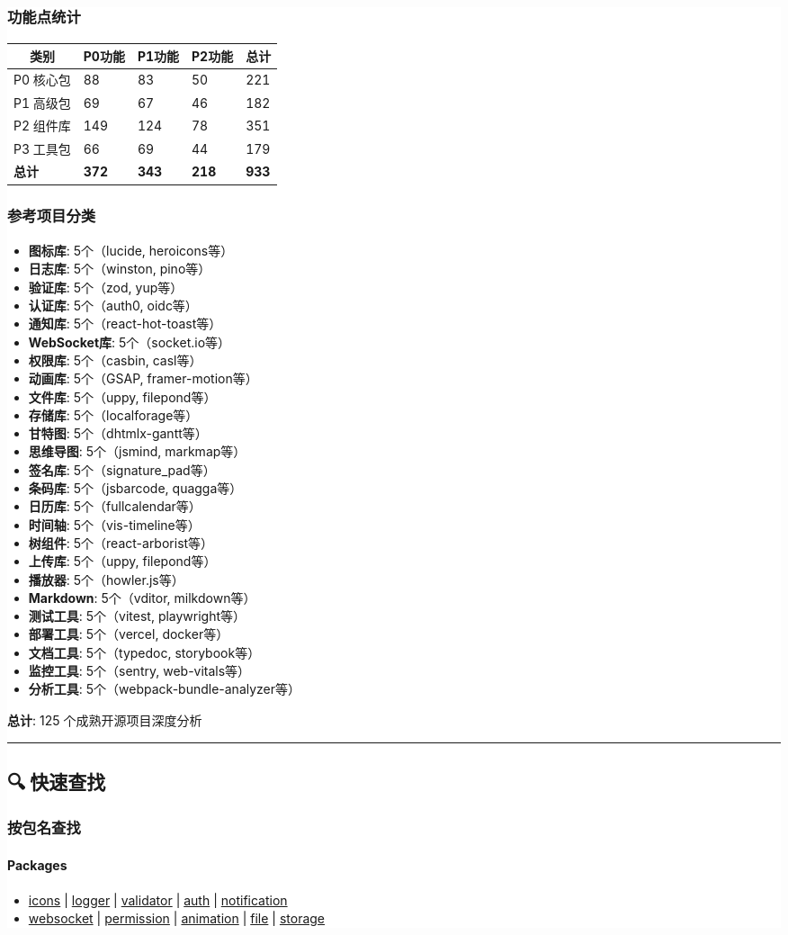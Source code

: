 ### 功能点统计

| 类别 | P0功能 | P1功能 | P2功能 | 总计 |
|------|--------|--------|--------|------|
| P0 核心包 | 88 | 83 | 50 | 221 |
| P1 高级包 | 69 | 67 | 46 | 182 |
| P2 组件库 | 149 | 124 | 78 | 351 |
| P3 工具包 | 66 | 69 | 44 | 179 |
| **总计** | **372** | **343** | **218** | **933** |

### 参考项目分类

- **图标库**: 5个（lucide, heroicons等）
- **日志库**: 5个（winston, pino等）
- **验证库**: 5个（zod, yup等）
- **认证库**: 5个（auth0, oidc等）
- **通知库**: 5个（react-hot-toast等）
- **WebSocket库**: 5个（socket.io等）
- **权限库**: 5个（casbin, casl等）
- **动画库**: 5个（GSAP, framer-motion等）
- **文件库**: 5个（uppy, filepond等）
- **存储库**: 5个（localforage等）
- **甘特图**: 5个（dhtmlx-gantt等）
- **思维导图**: 5个（jsmind, markmap等）
- **签名库**: 5个（signature_pad等）
- **条码库**: 5个（jsbarcode, quagga等）
- **日历库**: 5个（fullcalendar等）
- **时间轴**: 5个（vis-timeline等）
- **树组件**: 5个（react-arborist等）
- **上传库**: 5个（uppy, filepond等）
- **播放器**: 5个（howler.js等）
- **Markdown**: 5个（vditor, milkdown等）
- **测试工具**: 5个（vitest, playwright等）
- **部署工具**: 5个（vercel, docker等）
- **文档工具**: 5个（typedoc, storybook等）
- **监控工具**: 5个（sentry, web-vitals等）
- **分析工具**: 5个（webpack-bundle-analyzer等）

**总计**: 125 个成熟开源项目深度分析

---

## 🔍 快速查找

### 按包名查找

#### Packages
- [icons](./packages/icons/PROJECT_PLAN.md) | [logger](./packages/logger/PROJECT_PLAN.md) | [validator](./packages/validator/PROJECT_PLAN.md) | [auth](./packages/auth/PROJECT_PLAN.md) | [notification](./packages/notification/PROJECT_PLAN.md)
- [websocket](./packages/websocket/PROJECT_PLAN.md) | [permission](./packages/permission/PROJECT_PLAN.md) | [animation](./packages/animation/PROJECT_PLAN.md) | [file](./packages/file/PROJECT_PLAN.md) | [storage](./packages/storage/PROJECT_PLAN.md)
